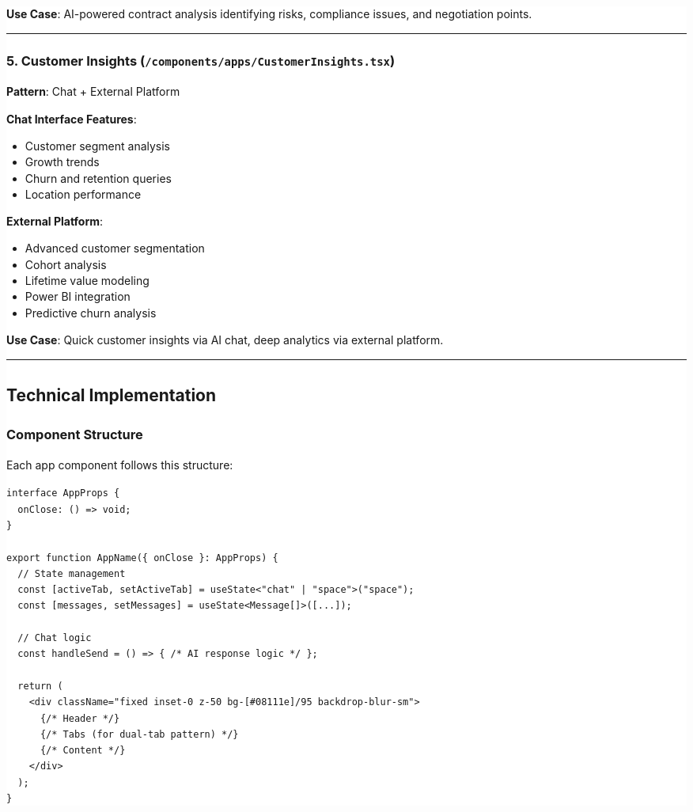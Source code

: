 **Use Case**: AI-powered contract analysis identifying risks, compliance issues, and negotiation points.

---

### 5. Customer Insights (`/components/apps/CustomerInsights.tsx`)
**Pattern**: Chat + External Platform

**Chat Interface Features**:
- Customer segment analysis
- Growth trends
- Churn and retention queries
- Location performance

**External Platform**:
- Advanced customer segmentation
- Cohort analysis
- Lifetime value modeling
- Power BI integration
- Predictive churn analysis

**Use Case**: Quick customer insights via AI chat, deep analytics via external platform.

---

## Technical Implementation

### Component Structure
Each app component follows this structure:

```tsx
interface AppProps {
  onClose: () => void;
}

export function AppName({ onClose }: AppProps) {
  // State management
  const [activeTab, setActiveTab] = useState<"chat" | "space">("space");
  const [messages, setMessages] = useState<Message[]>([...]);
  
  // Chat logic
  const handleSend = () => { /* AI response logic */ };
  
  return (
    <div className="fixed inset-0 z-50 bg-[#08111e]/95 backdrop-blur-sm">
      {/* Header */}
      {/* Tabs (for dual-tab pattern) */}
      {/* Content */}
    </div>
  );
}
```

